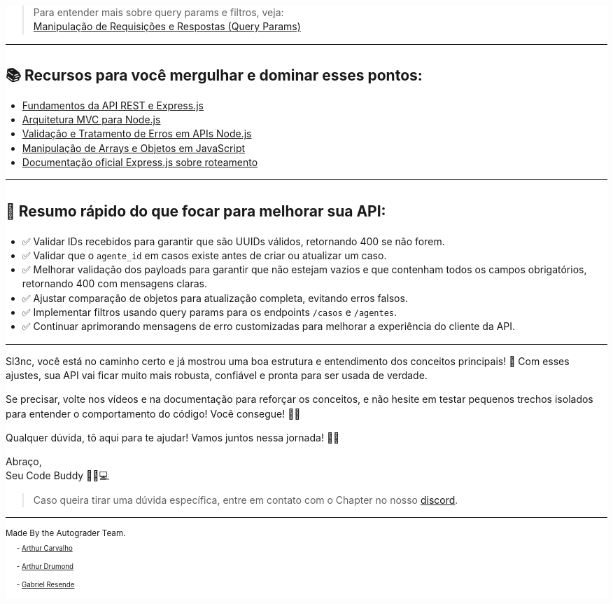 > Para entender mais sobre query params e filtros, veja:  
[Manipulação de Requisições e Respostas (Query Params)](https://youtu.be/--TQwiNIw28)

---

## 📚 Recursos para você mergulhar e dominar esses pontos:

- [Fundamentos da API REST e Express.js](https://youtu.be/RSZHvQomeKE)  
- [Arquitetura MVC para Node.js](https://youtu.be/bGN_xNc4A1k?si=Nj38J_8RpgsdQ-QH)  
- [Validação e Tratamento de Erros em APIs Node.js](https://youtu.be/yNDCRAz7CM8?si=Lh5u3j27j_a4w3A_)  
- [Manipulação de Arrays e Objetos em JavaScript](https://youtu.be/glSgUKA5LjE?si=t9G2NsC8InYAU9cI)  
- [Documentação oficial Express.js sobre roteamento](https://expressjs.com/pt-br/guide/routing.html)

---

## 📝 Resumo rápido do que focar para melhorar sua API:

- ✅ Validar IDs recebidos para garantir que são UUIDs válidos, retornando 400 se não forem.  
- ✅ Validar que o `agente_id` em casos existe antes de criar ou atualizar um caso.  
- ✅ Melhorar validação dos payloads para garantir que não estejam vazios e que contenham todos os campos obrigatórios, retornando 400 com mensagens claras.  
- ✅ Ajustar comparação de objetos para atualização completa, evitando erros falsos.  
- ✅ Implementar filtros usando query params para os endpoints `/casos` e `/agentes`.  
- ✅ Continuar aprimorando mensagens de erro customizadas para melhorar a experiência do cliente da API.  

---

Sl3nc, você está no caminho certo e já mostrou uma boa estrutura e entendimento dos conceitos principais! 🚀 Com esses ajustes, sua API vai ficar muito mais robusta, confiável e pronta para ser usada de verdade.

Se precisar, volte nos vídeos e na documentação para reforçar os conceitos, e não hesite em testar pequenos trechos isolados para entender o comportamento do código! Você consegue! 💪😊

Qualquer dúvida, tô aqui para te ajudar! Vamos juntos nessa jornada! 👊✨

Abraço,  
Seu Code Buddy 🕵️‍♂️💻

> Caso queira tirar uma dúvida específica, entre em contato com o Chapter no nosso [discord](https://discord.gg/DryuHVnz).



---
<sup>Made By the Autograder Team.</sup><br>&nbsp;&nbsp;&nbsp;&nbsp;<sup><sup>- [Arthur Carvalho](https://github.com/ArthurCRodrigues)</sup></sup><br>&nbsp;&nbsp;&nbsp;&nbsp;<sup><sup>- [Arthur Drumond](https://github.com/drumondpucminas)</sup></sup><br>&nbsp;&nbsp;&nbsp;&nbsp;<sup><sup>- [Gabriel Resende](https://github.com/gnvr29)</sup></sup>
